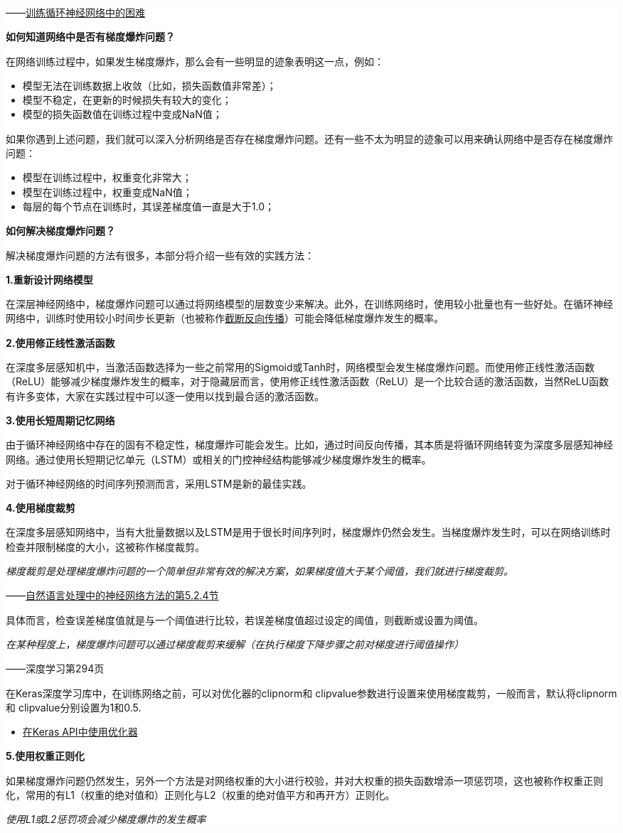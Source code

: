 ——[训练循环神经网络中的困难](https://link.zhihu.com/?target=http%3A//proceedings.mlr.press/v28/pascanu13.pdf)

**如何知道网络中是否有梯度爆炸问题？**

在网络训练过程中，如果发生梯度爆炸，那么会有一些明显的迹象表明这一点，例如：

- 模型无法在训练数据上收敛（比如，损失函数值非常差）；
- 模型不稳定，在更新的时候损失有较大的变化；
- 模型的损失函数值在训练过程中变成NaN值； 

如果你遇到上述问题，我们就可以深入分析网络是否存在梯度爆炸问题。还有一些不太为明显的迹象可以用来确认网络中是否存在梯度爆炸问题：

- 模型在训练过程中，权重变化非常大；
- 模型在训练过程中，权重变成NaN值； 
- 每层的每个节点在训练时，其误差梯度值一直是大于1.0； 

**如何解决梯度爆炸问题？**

解决梯度爆炸问题的方法有很多，本部分将介绍一些有效的实践方法：

**1.重新设计网络模型**

在深层神经网络中，梯度爆炸问题可以通过将网络模型的层数变少来解决。此外，在训练网络时，使用较小批量也有一些好处。在循环神经网络中，训练时使用较小时间步长更新（也被称作[截断反向传播](https://link.zhihu.com/?target=https%3A//machinelearningmastery.com/gentle-introduction-backpropagation-time/)）可能会降低梯度爆炸发生的概率。

**2.使用修正线性激活函数**

在深度多层感知机中，当激活函数选择为一些之前常用的Sigmoid或Tanh时，网络模型会发生梯度爆炸问题。而使用修正线性激活函数（ReLU）能够减少梯度爆炸发生的概率，对于隐藏层而言，使用修正线性激活函数（ReLU）是一个比较合适的激活函数，当然ReLU函数有许多变体，大家在实践过程中可以逐一使用以找到最合适的激活函数。

**3.使用长短周期记忆网络**

由于循环神经网络中存在的固有不稳定性，梯度爆炸可能会发生。比如，通过时间反向传播，其本质是将循环网络转变为深度多层感知神经网络。通过使用长短期记忆单元（LSTM）或相关的门控神经结构能够减少梯度爆炸发生的概率。

对于循环神经网络的时间序列预测而言，采用LSTM是新的最佳实践。

**4.使用梯度裁剪**

在深度多层感知网络中，当有大批量数据以及LSTM是用于很长时间序列时，梯度爆炸仍然会发生。当梯度爆炸发生时，可以在网络训练时检查并限制梯度的大小，这被称作梯度裁剪。

*梯度裁剪是处理梯度爆炸问题的一个简单但非常有效的解决方案，如果梯度值大于某个阈值，我们就进行梯度裁剪。*

——[自然语言处理中的神经网络方法的第5.2.4节](https://link.zhihu.com/?target=http%3A//amzn.to/2fwTPCn)

具体而言，检查误差梯度值就是与一个阈值进行比较，若误差梯度值超过设定的阈值，则截断或设置为阈值。

*在某种程度上，梯度爆炸问题可以通过梯度裁剪来缓解（在执行梯度下降步骤之前对梯度进行阈值操作）*

——深度学习第294页

在Keras深度学习库中，在训练网络之前，可以对优化器的clipnorm和 clipvalue参数进行设置来使用梯度裁剪，一般而言，默认将clipnorm和 clipvalue分别设置为1和0.5.

- [在Keras API中使用优化器](https://link.zhihu.com/?target=https%3A//keras.io/optimizers/)

**5.使用权重正则化**

如果梯度爆炸问题仍然发生，另外一个方法是对网络权重的大小进行校验，并对大权重的损失函数增添一项惩罚项，这也被称作权重正则化，常用的有L1（权重的绝对值和）正则化与L2（权重的绝对值平方和再开方）正则化。

*使用L1或L2惩罚项会减少梯度爆炸的发生概率*
